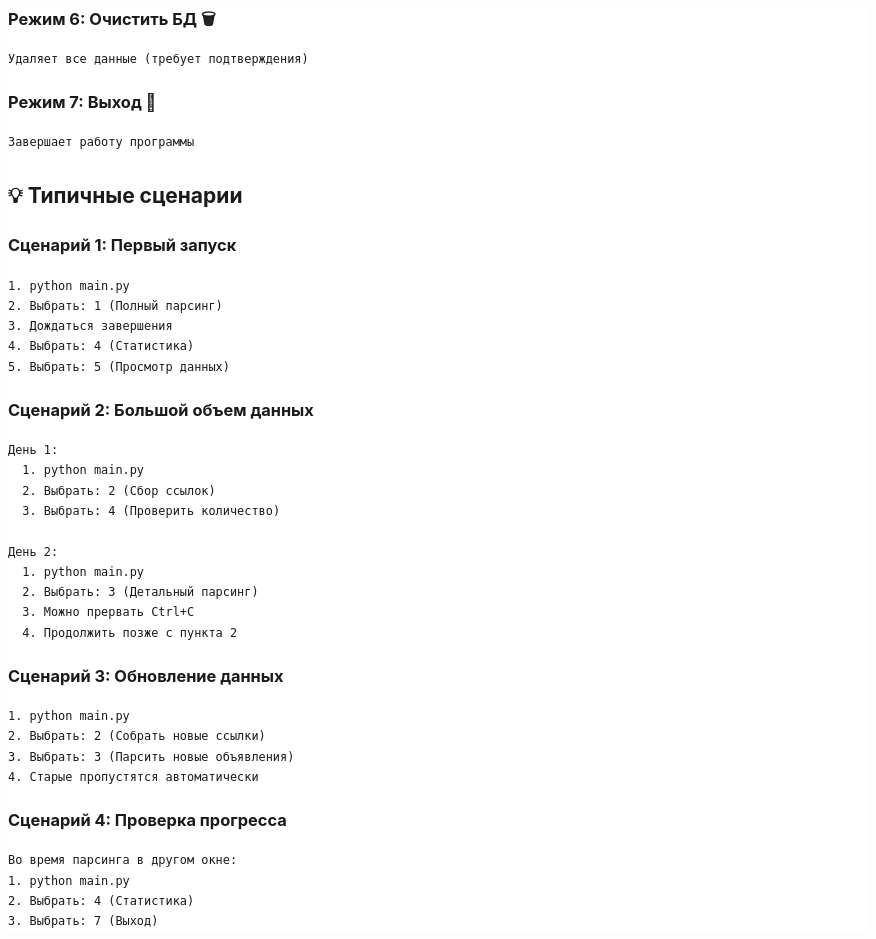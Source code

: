 ### Режим 6: Очистить БД 🗑️
```
Удаляет все данные (требует подтверждения)
```

### Режим 7: Выход 👋
```
Завершает работу программы
```

## 💡 Типичные сценарии

### Сценарий 1: Первый запуск
```
1. python main.py
2. Выбрать: 1 (Полный парсинг)
3. Дождаться завершения
4. Выбрать: 4 (Статистика)
5. Выбрать: 5 (Просмотр данных)
```

### Сценарий 2: Большой объем данных
```
День 1:
  1. python main.py
  2. Выбрать: 2 (Сбор ссылок)
  3. Выбрать: 4 (Проверить количество)

День 2:
  1. python main.py
  2. Выбрать: 3 (Детальный парсинг)
  3. Можно прервать Ctrl+C
  4. Продолжить позже с пункта 2
```

### Сценарий 3: Обновление данных
```
1. python main.py
2. Выбрать: 2 (Собрать новые ссылки)
3. Выбрать: 3 (Парсить новые объявления)
4. Старые пропустятся автоматически
```

### Сценарий 4: Проверка прогресса
```
Во время парсинга в другом окне:
1. python main.py
2. Выбрать: 4 (Статистика)
3. Выбрать: 7 (Выход)
```
